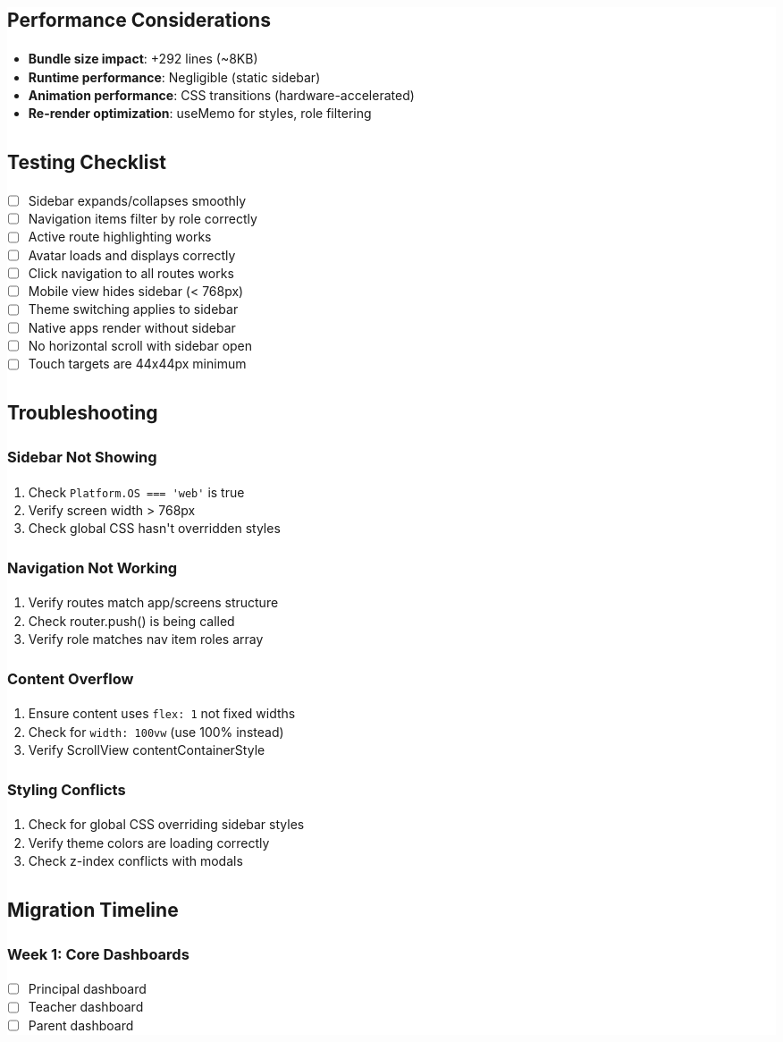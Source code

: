 ## Performance Considerations

- **Bundle size impact**: +292 lines (~8KB)
- **Runtime performance**: Negligible (static sidebar)
- **Animation performance**: CSS transitions (hardware-accelerated)
- **Re-render optimization**: useMemo for styles, role filtering

## Testing Checklist

- [ ] Sidebar expands/collapses smoothly
- [ ] Navigation items filter by role correctly
- [ ] Active route highlighting works
- [ ] Avatar loads and displays correctly
- [ ] Click navigation to all routes works
- [ ] Mobile view hides sidebar (< 768px)
- [ ] Theme switching applies to sidebar
- [ ] Native apps render without sidebar
- [ ] No horizontal scroll with sidebar open
- [ ] Touch targets are 44x44px minimum

## Troubleshooting

### Sidebar Not Showing
1. Check `Platform.OS === 'web'` is true
2. Verify screen width > 768px
3. Check global CSS hasn't overridden styles

### Navigation Not Working
1. Verify routes match app/screens structure
2. Check router.push() is being called
3. Verify role matches nav item roles array

### Content Overflow
1. Ensure content uses `flex: 1` not fixed widths
2. Check for `width: 100vw` (use 100% instead)
3. Verify ScrollView contentContainerStyle

### Styling Conflicts
1. Check for global CSS overriding sidebar styles
2. Verify theme colors are loading correctly
3. Check z-index conflicts with modals

## Migration Timeline

### Week 1: Core Dashboards
- [ ] Principal dashboard
- [ ] Teacher dashboard
- [ ] Parent dashboard
